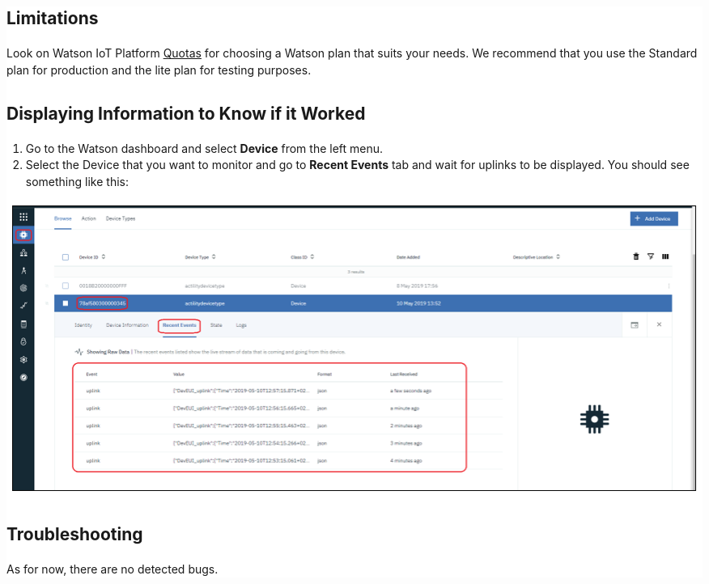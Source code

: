 ## Limitations

Look on Watson IoT Platform [Quotas](https://www.ibm.com/support/knowledgecenter/en/SSQP8H/iot/platform/reference/quotas.html) for choosing a Watson plan that suits your needs.
We recommend that you use the Standard plan for production and the lite plan for testing purposes.

## Displaying Information to Know if it Worked

1. Go to the Watson dashboard and select **Device** from the left menu.
2. Select the Device that you want to monitor and go to **Recent Events** tab and wait for uplinks to be displayed.
      You should see something like this:

![img](images/result.png)

## Troubleshooting

[comment]: <> (<a name="troubleshooting"></a>)

As for now, there are no detected bugs.
